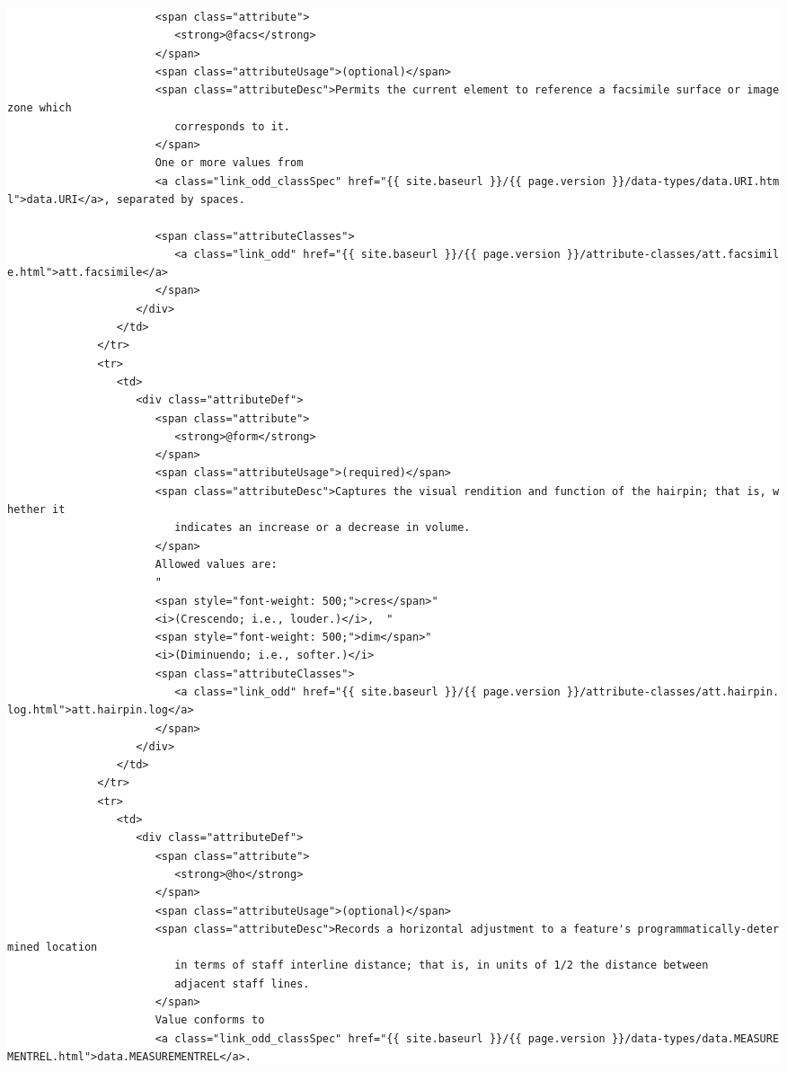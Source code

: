                            <span class="attribute">
                              <strong>@facs</strong>
                           </span>
                           <span class="attributeUsage">(optional)</span>
                           <span class="attributeDesc">Permits the current element to reference a facsimile surface or image zone which
                              corresponds to it.
                           </span>
                           One or more values from
                           <a class="link_odd_classSpec" href="{{ site.baseurl }}/{{ page.version }}/data-types/data.URI.html">data.URI</a>, separated by spaces.
                           
                           <span class="attributeClasses">
                              <a class="link_odd" href="{{ site.baseurl }}/{{ page.version }}/attribute-classes/att.facsimile.html">att.facsimile</a>
                           </span>
                        </div>
                     </td>
                  </tr>
                  <tr>
                     <td>
                        <div class="attributeDef">
                           <span class="attribute">
                              <strong>@form</strong>
                           </span>
                           <span class="attributeUsage">(required)</span>
                           <span class="attributeDesc">Captures the visual rendition and function of the hairpin; that is, whether it
                              indicates an increase or a decrease in volume.
                           </span>
                           Allowed values are:
                           "
                           <span style="font-weight: 500;">cres</span>" 
                           <i>(Crescendo; i.e., louder.)</i>,  "
                           <span style="font-weight: 500;">dim</span>" 
                           <i>(Diminuendo; i.e., softer.)</i>
                           <span class="attributeClasses">
                              <a class="link_odd" href="{{ site.baseurl }}/{{ page.version }}/attribute-classes/att.hairpin.log.html">att.hairpin.log</a>
                           </span>
                        </div>
                     </td>
                  </tr>
                  <tr>
                     <td>
                        <div class="attributeDef">
                           <span class="attribute">
                              <strong>@ho</strong>
                           </span>
                           <span class="attributeUsage">(optional)</span>
                           <span class="attributeDesc">Records a horizontal adjustment to a feature's programmatically-determined location
                              in terms of staff interline distance; that is, in units of 1/2 the distance between
                              adjacent staff lines.
                           </span>
                           Value conforms to 
                           <a class="link_odd_classSpec" href="{{ site.baseurl }}/{{ page.version }}/data-types/data.MEASUREMENTREL.html">data.MEASUREMENTREL</a>.
                           